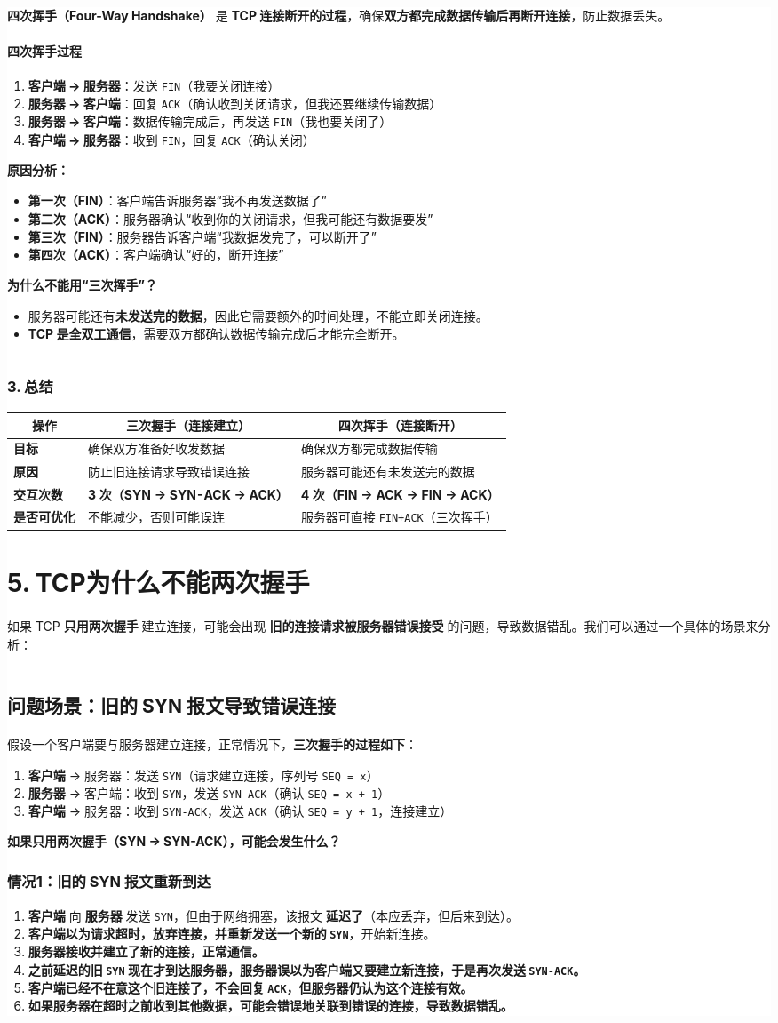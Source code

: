 **四次挥手（Four-Way Handshake）** 是 **TCP 连接断开的过程**，确保**双方都完成数据传输后再断开连接**，防止数据丢失。

#### **四次挥手过程**

1. **客户端 → 服务器**：发送 `FIN`（我要关闭连接）
2. **服务器 → 客户端**：回复 `ACK`（确认收到关闭请求，但我还要继续传输数据）
3. **服务器 → 客户端**：数据传输完成后，再发送 `FIN`（我也要关闭了）
4. **客户端 → 服务器**：收到 `FIN`，回复 `ACK`（确认关闭）

**原因分析：**

- **第一次（FIN）**：客户端告诉服务器“我不再发送数据了”
- **第二次（ACK）**：服务器确认“收到你的关闭请求，但我可能还有数据要发”
- **第三次（FIN）**：服务器告诉客户端“我数据发完了，可以断开了”
- **第四次（ACK）**：客户端确认“好的，断开连接”

**为什么不能用“三次挥手”？**

- 服务器可能还有**未发送完的数据**，因此它需要额外的时间处理，不能立即关闭连接。
- **TCP 是全双工通信**，需要双方都确认数据传输完成后才能完全断开。

---

### **3. 总结**

|操作|**三次握手（连接建立）**|**四次挥手（连接断开）**|
|---|---|---|
|**目标**|确保双方准备好收发数据|确保双方都完成数据传输|
|**原因**|防止旧连接请求导致错误连接|服务器可能还有未发送完的数据|
|**交互次数**|**3 次（SYN → SYN-ACK → ACK）**|**4 次（FIN → ACK → FIN → ACK）**|
|**是否可优化**|不能减少，否则可能误连|服务器可直接 `FIN+ACK`（三次挥手）|

# 5. TCP为什么不能两次握手

如果 TCP **只用两次握手** 建立连接，可能会出现 **旧的连接请求被服务器错误接受** 的问题，导致数据错乱。我们可以通过一个具体的场景来分析：

---

## **问题场景：旧的 SYN 报文导致错误连接**

假设一个客户端要与服务器建立连接，正常情况下，**三次握手的过程如下**：

1. **客户端** → 服务器：发送 `SYN`（请求建立连接，序列号 `SEQ = x`）
2. **服务器** → 客户端：收到 `SYN`，发送 `SYN-ACK`（确认 `SEQ = x + 1`）
3. **客户端** → 服务器：收到 `SYN-ACK`，发送 `ACK`（确认 `SEQ = y + 1`，连接建立）

**如果只用两次握手（SYN → SYN-ACK），可能会发生什么？**

### **情况1：旧的 SYN 报文重新到达**

1. **客户端** 向 **服务器** 发送 `SYN`，但由于网络拥塞，该报文 **延迟了**（本应丢弃，但后来到达）。
2. **客户端以为请求超时，放弃连接，并重新发送一个新的 `SYN`**，开始新连接。
3. **服务器接收并建立了新的连接，正常通信。**
4. **之前延迟的旧 `SYN` 现在才到达服务器，服务器误以为客户端又要建立新连接，于是再次发送 `SYN-ACK`。**
5. **客户端已经不在意这个旧连接了，不会回复 `ACK`，但服务器仍认为这个连接有效。**
6. **如果服务器在超时之前收到其他数据，可能会错误地关联到错误的连接，导致数据错乱。**
